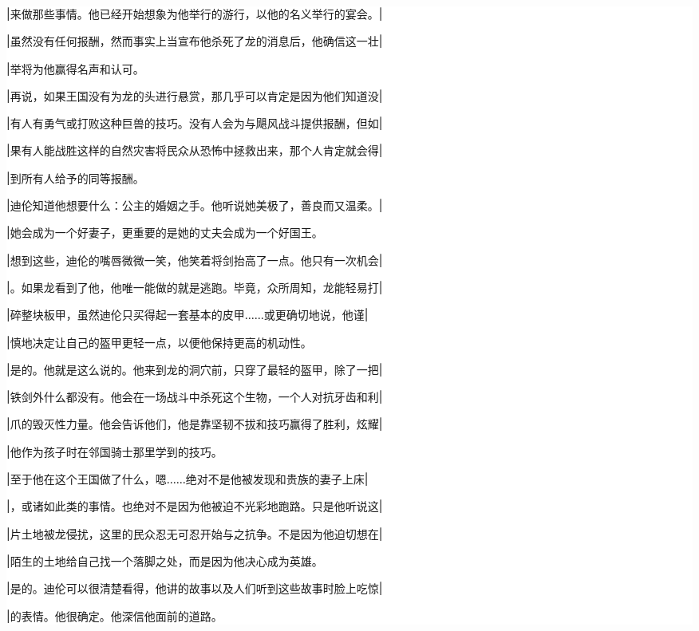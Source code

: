 |来做那些事情。他已经开始想象为他举行的游行，以他的名义举行的宴会。|

|虽然没有任何报酬，然而事实上当宣布他杀死了龙的消息后，他确信这一壮|

|举将为他赢得名声和认可。

|再说，如果王国没有为龙的头进行悬赏，那几乎可以肯定是因为他们知道没|

|有人有勇气或打败这种巨兽的技巧。没有人会为与飓风战斗提供报酬，但如|

|果有人能战胜这样的自然灾害将民众从恐怖中拯救出来，那个人肯定就会得|

|到所有人给予的同等报酬。

|迪伦知道他想要什么：公主的婚姻之手。他听说她美极了，善良而又温柔。|

|她会成为一个好妻子，更重要的是她的丈夫会成为一个好国王。

|想到这些，迪伦的嘴唇微微一笑，他笑着将剑抬高了一点。他只有一次机会|

|。如果龙看到了他，他唯一能做的就是逃跑。毕竟，众所周知，龙能轻易打|

|碎整块板甲，虽然迪伦只买得起一套基本的皮甲......或更确切地说，他谨|

|慎地决定让自己的盔甲更轻一点，以便他保持更高的机动性。

|是的。他就是这么说的。他来到龙的洞穴前，只穿了最轻的盔甲，除了一把|

|铁剑外什么都没有。他会在一场战斗中杀死这个生物，一个人对抗牙齿和利|

|爪的毁灭性力量。他会告诉他们，他是靠坚韧不拔和技巧赢得了胜利，炫耀|

|他作为孩子时在邻国骑士那里学到的技巧。

|至于他在这个王国做了什么，嗯......绝对不是他被发现和贵族的妻子上床|

|，或诸如此类的事情。也绝对不是因为他被迫不光彩地跑路。只是他听说这|

|片土地被龙侵扰，这里的民众忍无可忍开始与之抗争。不是因为他迫切想在|

|陌生的土地给自己找一个落脚之处，而是因为他决心成为英雄。

|是的。迪伦可以很清楚看得，他讲的故事以及人们听到这些故事时脸上吃惊|

|的表情。他很确定。他深信他面前的道路。
